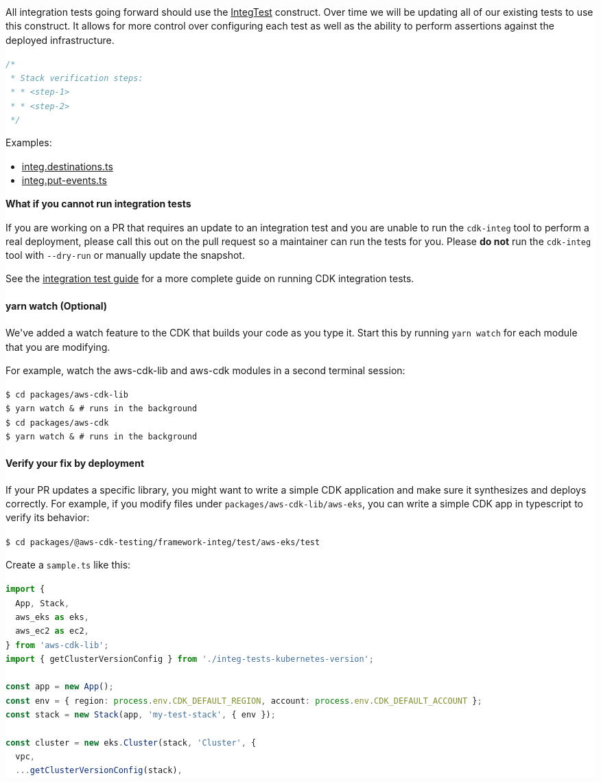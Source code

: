 All integration tests going forward should use the [IntegTest](https://github.com/aws/aws-cdk/blob/main/packages/%40aws-cdk/integ-tests-alpha/lib/test-case.ts#L148) construct. Over time we will be updating all of our existing tests to use this construct. It allows for more control over configuring each test as well as the ability to perform assertions against the deployed infrastructure.

```ts
/*
 * Stack verification steps:
 * * <step-1>
 * * <step-2>
 */
```

Examples:
* [integ.destinations.ts](https://github.com/aws/aws-cdk/blob/main/packages/%40aws-cdk-testing/framework-integ/test/aws-lambda-destinations/test/integ.destinations.ts#L7)
* [integ.put-events.ts](https://github.com/aws/aws-cdk/blob/main/packages/%40aws-cdk-testing/framework-integ/test/aws-stepfunctions-tasks/test/eventbridge/integ.put-events.ts)

**What if you cannot run integration tests**

If you are working on a PR that requires an update to an integration test and you are unable to run the `cdk-integ` tool to perform a real deployment, please call this out on the pull request so a maintainer can run the tests for you. Please **do not** run the `cdk-integ` tool with `--dry-run` or manually update the snapshot.

See the [integration test guide](./INTEGRATION_TESTS.md) for a more complete guide on running CDK integration tests.

#### yarn watch (Optional)

We've added a watch feature to the CDK that builds your code as you type it. Start this by running `yarn watch` for each module that you are modifying.

For example, watch the aws-cdk-lib and aws-cdk modules in a second terminal session:

```console
$ cd packages/aws-cdk-lib
$ yarn watch & # runs in the background
$ cd packages/aws-cdk
$ yarn watch & # runs in the background
```

#### Verify your fix by deployment

If your PR updates a specific library, you might want to write a simple CDK application and make sure it synthesizes and deploys correctly. For example, if you modify files under `packages/aws-cdk-lib/aws-eks`, you can write a simple CDK app in typescript to verify its behavior:


```console
$ cd packages/@aws-cdk-testing/framework-integ/test/aws-eks/test
```

Create a `sample.ts` like this:

```ts
import {
  App, Stack,
  aws_eks as eks,
  aws_ec2 as ec2,
} from 'aws-cdk-lib';
import { getClusterVersionConfig } from './integ-tests-kubernetes-version';

const app = new App();
const env = { region: process.env.CDK_DEFAULT_REGION, account: process.env.CDK_DEFAULT_ACCOUNT };
const stack = new Stack(app, 'my-test-stack', { env });

const cluster = new eks.Cluster(stack, 'Cluster', {
  vpc,
  ...getClusterVersionConfig(stack),
```